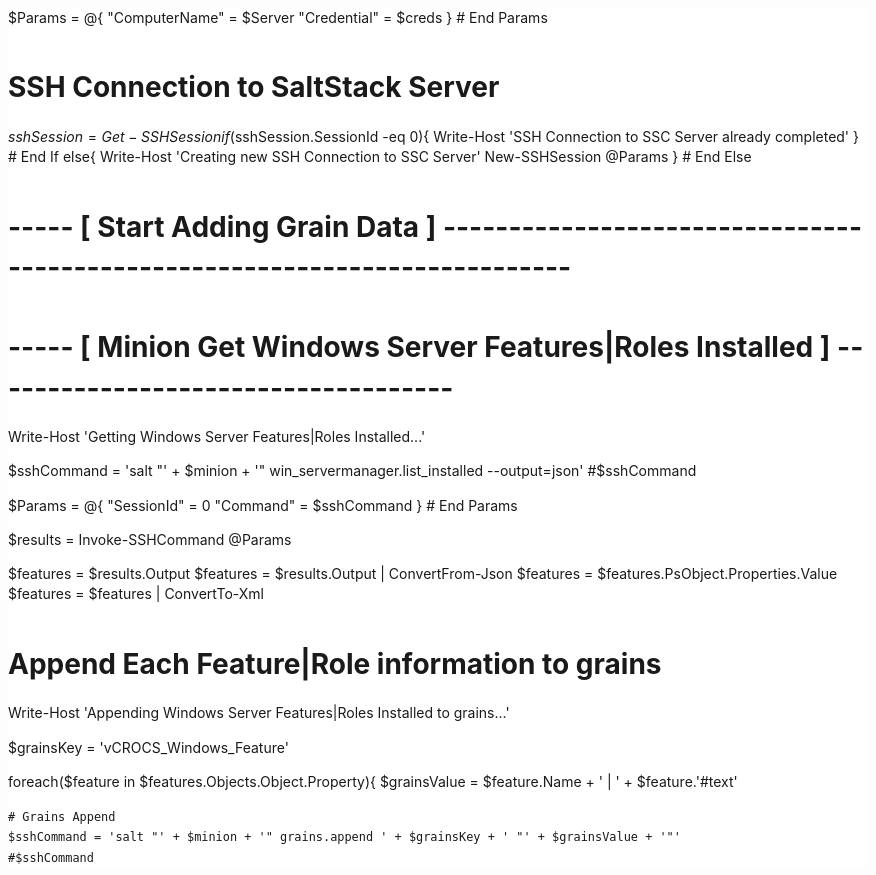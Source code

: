 $Params = @{
    "ComputerName" = $Server
    "Credential"   = $creds
} # End Params

# SSH Connection to SaltStack Server
$sshSession = Get-SSHSession
if($sshSession.SessionId -eq 0){
    Write-Host 'SSH Connection to SSC Server already completed'
} # End If
else{
    Write-Host 'Creating new SSH Connection to SSC Server'
    New-SSHSession @Params
} # End Else

# ----- [ Start Adding Grain Data ] ---------------------------------------------------------------------------

# ----- [ Minion Get Windows Server Features|Roles Installed ] ------------------------------------
Write-Host 'Getting Windows Server Features|Roles Installed...'

$sshCommand = 'salt "' + $minion + '" win_servermanager.list_installed --output=json'
#$sshCommand

$Params = @{
    "SessionId" = 0
    "Command"   = $sshCommand
} # End Params

$results = Invoke-SSHCommand @Params

$features = $results.Output
$features = $results.Output | ConvertFrom-Json
$features = $features.PsObject.Properties.Value
$features = $features | ConvertTo-Xml

# Append Each Feature|Role information to grains
Write-Host 'Appending Windows Server Features|Roles Installed to grains...'

$grainsKey = 'vCROCS_Windows_Feature'

foreach($feature in $features.Objects.Object.Property){
    $grainsValue = $feature.Name + ' | ' + $feature.'#text'

    # Grains Append
    $sshCommand = 'salt "' + $minion + '" grains.append ' + $grainsKey + ' "' + $grainsValue + '"'
    #$sshCommand
